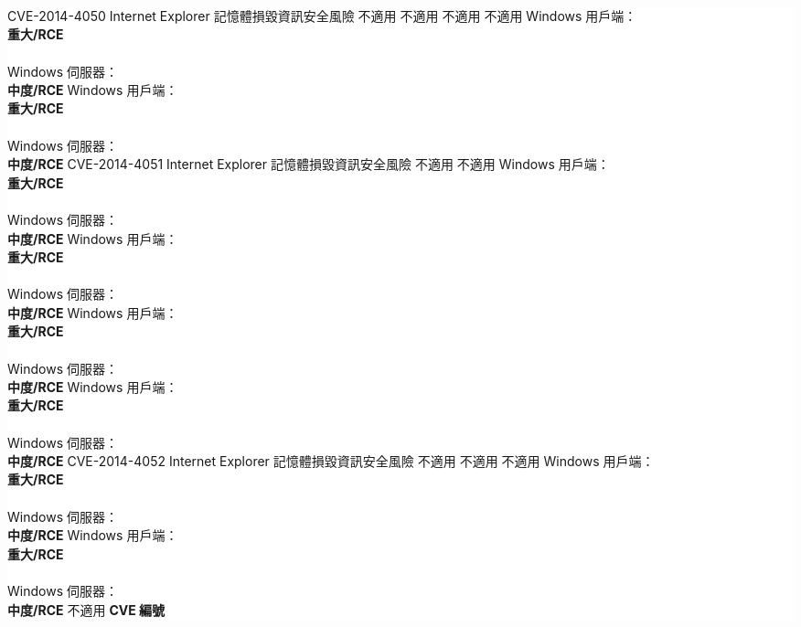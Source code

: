 <tr class="odd">
<td style="border:1px solid black;">CVE-2014-4050</td>
<td style="border:1px solid black;">Internet Explorer 記憶體損毀資訊安全風險</td>
<td style="border:1px solid black;">不適用</td>
<td style="border:1px solid black;">不適用</td>
<td style="border:1px solid black;">不適用</td>
<td style="border:1px solid black;">不適用</td>
<td style="border:1px solid black;">Windows 用戶端：<br />
<strong>重大/RCE<br />
</strong><br />
Windows 伺服器：<br />
<strong>中度/RCE</strong></td>
<td style="border:1px solid black;">Windows 用戶端：<br />
<strong>重大/RCE<br />
</strong><br />
Windows 伺服器：<br />
<strong>中度/RCE</strong></td>
</tr>
<tr class="even">
<td style="border:1px solid black;">CVE-2014-4051</td>
<td style="border:1px solid black;">Internet Explorer 記憶體損毀資訊安全風險</td>
<td style="border:1px solid black;">不適用</td>
<td style="border:1px solid black;">不適用</td>
<td style="border:1px solid black;">Windows 用戶端：<br />
<strong>重大/RCE<br />
</strong><br />
Windows 伺服器：<br />
<strong>中度/RCE</strong></td>
<td style="border:1px solid black;">Windows 用戶端：<br />
<strong>重大/RCE<br />
</strong><br />
Windows 伺服器：<br />
<strong>中度/RCE</strong></td>
<td style="border:1px solid black;">Windows 用戶端：<br />
<strong>重大/RCE<br />
</strong><br />
Windows 伺服器：<br />
<strong>中度/RCE</strong></td>
<td style="border:1px solid black;">Windows 用戶端：<br />
<strong>重大/RCE<br />
</strong><br />
Windows 伺服器：<br />
<strong>中度/RCE</strong></td>
</tr>
<tr class="odd">
<td style="border:1px solid black;">CVE-2014-4052</td>
<td style="border:1px solid black;">Internet Explorer 記憶體損毀資訊安全風險</td>
<td style="border:1px solid black;">不適用</td>
<td style="border:1px solid black;">不適用</td>
<td style="border:1px solid black;">不適用</td>
<td style="border:1px solid black;">Windows 用戶端：<br />
<strong>重大/RCE<br />
</strong><br />
Windows 伺服器：<br />
<strong>中度/RCE</strong></td>
<td style="border:1px solid black;">Windows 用戶端：<br />
<strong>重大/RCE<br />
</strong><br />
Windows 伺服器：<br />
<strong>中度/RCE</strong></td>
<td style="border:1px solid black;">不適用</td>
</tr>
<tr class="even">
<td style="border:1px solid black;"><strong>CVE 編號</strong></td>